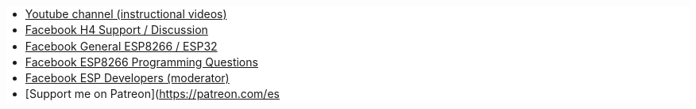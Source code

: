 * [Youtube channel (instructional videos)](https://www.youtube.com/channel/UCYi-Ko76_3p9hBUtleZRY6g)
* [Facebook H4  Support / Discussion](https://www.facebook.com/groups/444344099599131/)
* [Facebook General ESP8266 / ESP32](https://www.facebook.com/groups/2125820374390340/)
* [Facebook ESP8266 Programming Questions](https://www.facebook.com/groups/esp8266questions/)
* [Facebook ESP Developers (moderator)](https://www.facebook.com/groups/ESP8266/)
* [Support me on Patreon](https://patreon.com/es
